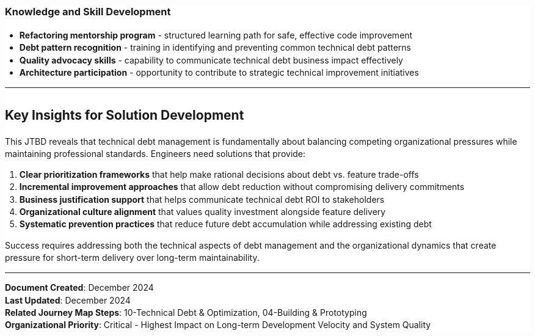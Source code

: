 ### Knowledge and Skill Development
- **Refactoring mentorship program** - structured learning path for safe, effective code improvement
- **Debt pattern recognition** - training in identifying and preventing common technical debt patterns
- **Quality advocacy skills** - capability to communicate technical debt business impact effectively
- **Architecture participation** - opportunity to contribute to strategic technical improvement initiatives

---

## Key Insights for Solution Development

This JTBD reveals that technical debt management is fundamentally about balancing competing organizational pressures while maintaining professional standards. Engineers need solutions that provide:

1. **Clear prioritization frameworks** that help make rational decisions about debt vs. feature trade-offs
2. **Incremental improvement approaches** that allow debt reduction without compromising delivery commitments  
3. **Business justification support** that helps communicate technical debt ROI to stakeholders
4. **Organizational culture alignment** that values quality investment alongside feature delivery
5. **Systematic prevention practices** that reduce future debt accumulation while addressing existing debt

Success requires addressing both the technical aspects of debt management and the organizational dynamics that create pressure for short-term delivery over long-term maintainability.

---

**Document Created**: December 2024  
**Last Updated**: December 2024  
**Related Journey Map Steps**: 10-Technical Debt & Optimization, 04-Building & Prototyping  
**Organizational Priority**: Critical - Highest Impact on Long-term Development Velocity and System Quality